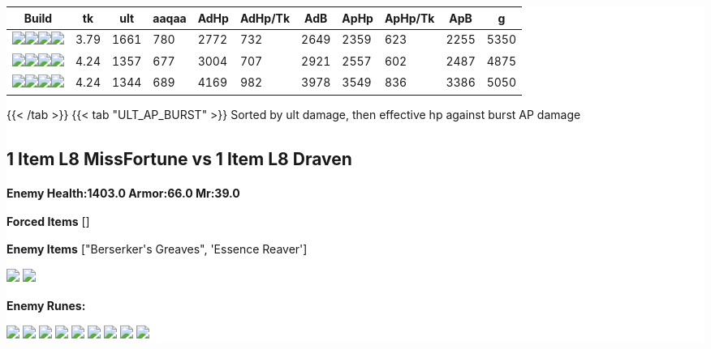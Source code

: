 



 Build |tk|ult|aaqaa|AdHp|AdHp/Tk|AdB|ApHp|ApHp/Tk|ApB|g
-|-|-|-|-|-|-|-|-|-|-
![](/item/3142.png)![](/item/1053.png)![](/item/1055.png)![](/item/1038.png)|3.79|1661|780|2772|732|2649|2359|623|2255|5350
![](/item/3814.png)![](/item/1001.png)![](/item/1053.png)![](/item/1037.png)|4.24|1357|677|3004|707|2921|2557|602|2487|4875
![](/item/6673.png)![](/item/1001.png)![](/item/1055.png)![](/item/1038.png)|4.24|1344|689|4169|982|3978|3549|836|3386|5050
{{< /tab >}}
{{< tab "ULT_AP_BURST" >}}
Sorted by ult damage, then effective hp against burst AP damage
## 1 Item L8 MissFortune vs 1 Item L8 Draven

**Enemy Health:1403.0 Armor:66.0 Mr:39.0**


**Forced Items** []








**Enemy Items** ["Berserker's Greaves", 'Essence Reaver']





![](/item/3006.png)
![](/item/3508.png)



**Enemy Runes:**





![](/Styles/Precision/LethalTempo/LethalTempo.png)
![](/Styles/Precision/Triumph.png)
![](/Styles/Precision/LegendBloodline/LegendBloodline.png)
![](/Styles/Sorcery/LastStand/LastStand.png)
![](/Styles/Domination/EyeballCollection/EyeballCollection.png)
![](/Styles/Domination/TreasureHunter/TreasureHunter.png)
![](/StatMods/StatModsAttackSpeedIcon.png)
![](/StatMods/StatModsAdaptiveForceIcon.png)
![](/StatMods/StatModsArmorIcon.png)


